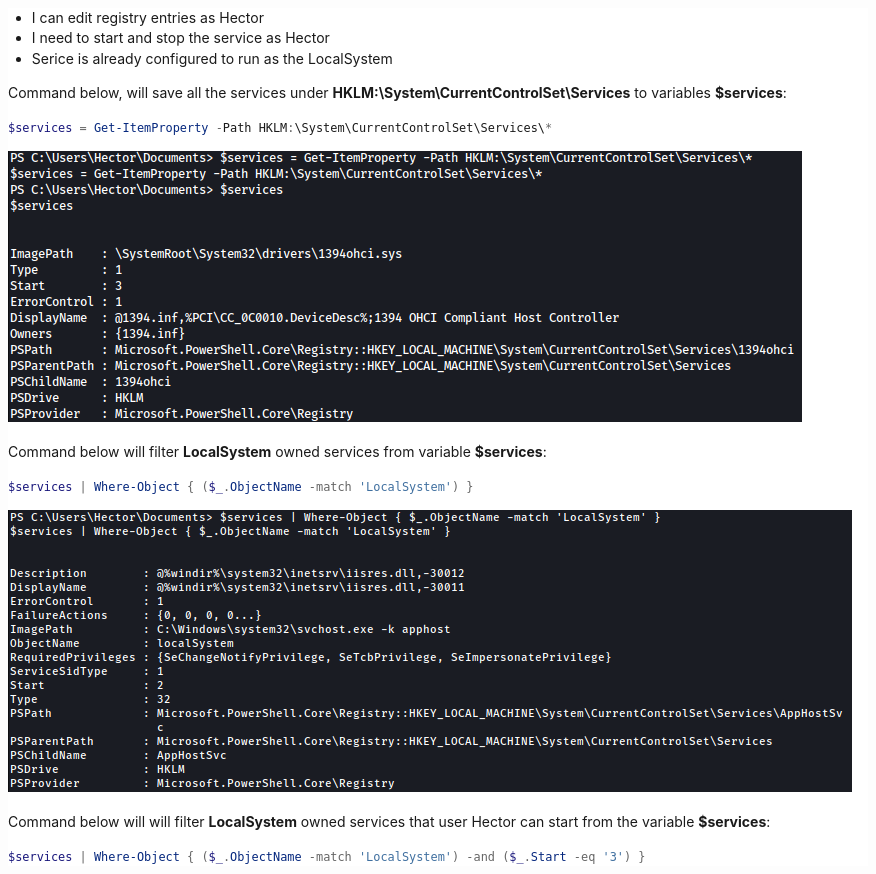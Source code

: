 - I can edit registry entries as Hector
- I need to start and stop the service as Hector
- Serice is already configured to run as the LocalSystem

Command below, will save all the services under **HKLM:\System\CurrentControlSet\Services** to variables **$services**: 

```powershell
$services = Get-ItemProperty -Path HKLM:\System\CurrentControlSet\Services\*
```

![alt text](https://raw.githubusercontent.com/jadu101/jadu101.github.io/v4/Images/htb/control/image-53.png)

Command below will filter **LocalSystem** owned services from variable **$services**:

```powershell
$services | Where-Object { ($_.ObjectName -match 'LocalSystem') }
```

![alt text](https://raw.githubusercontent.com/jadu101/jadu101.github.io/v4/Images/htb/control/image-54.png)

Command below will will filter **LocalSystem** owned services that user Hector can start from the variable **$services**:

```powershell
$services | Where-Object { ($_.ObjectName -match 'LocalSystem') -and ($_.Start -eq '3') }
```
